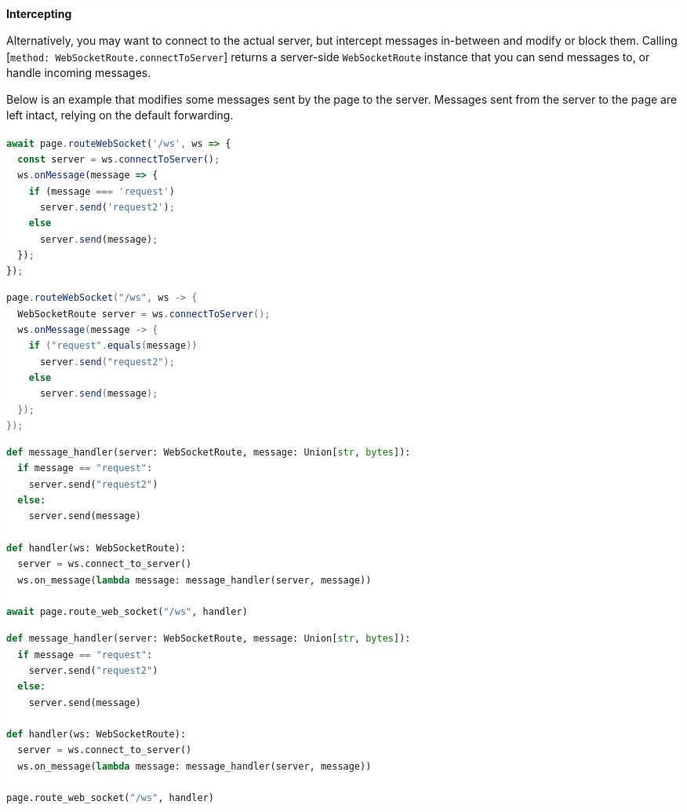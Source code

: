 
**Intercepting**

Alternatively, you may want to connect to the actual server, but intercept messages in-between and modify or block them. Calling [`method: WebSocketRoute.connectToServer`] returns a server-side `WebSocketRoute` instance that you can send messages to, or handle incoming messages.

Below is an example that modifies some messages sent by the page to the server. Messages sent from the server to the page are left intact, relying on the default forwarding.

```js
await page.routeWebSocket('/ws', ws => {
  const server = ws.connectToServer();
  ws.onMessage(message => {
    if (message === 'request')
      server.send('request2');
    else
      server.send(message);
  });
});
```

```java
page.routeWebSocket("/ws", ws -> {
  WebSocketRoute server = ws.connectToServer();
  ws.onMessage(message -> {
    if ("request".equals(message))
      server.send("request2");
    else
      server.send(message);
  });
});
```

```python async
def message_handler(server: WebSocketRoute, message: Union[str, bytes]):
  if message == "request":
    server.send("request2")
  else:
    server.send(message)

def handler(ws: WebSocketRoute):
  server = ws.connect_to_server()
  ws.on_message(lambda message: message_handler(server, message))

await page.route_web_socket("/ws", handler)
```

```python sync
def message_handler(server: WebSocketRoute, message: Union[str, bytes]):
  if message == "request":
    server.send("request2")
  else:
    server.send(message)

def handler(ws: WebSocketRoute):
  server = ws.connect_to_server()
  ws.on_message(lambda message: message_handler(server, message))

page.route_web_socket("/ws", handler)
```
